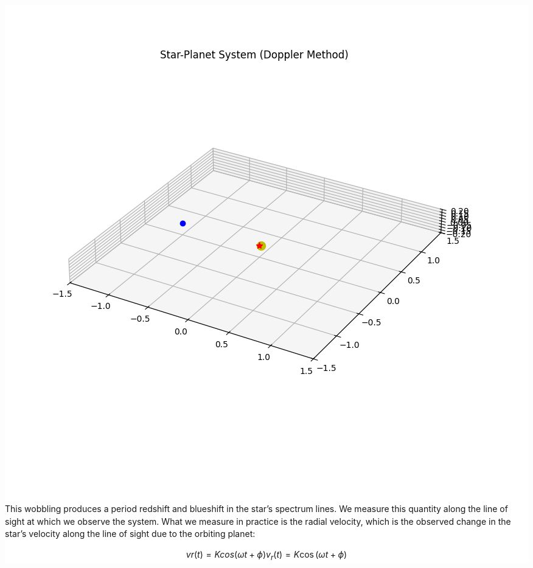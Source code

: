   <img src="/assets/gifs/doppler_method_star_wobble.gif" alt="Animation of star wobble during orbit">
</p>

This wobbling produces a period redshift and blueshift in the star’s spectrum lines. We measure this quantity along the line of sight at which we observe the system. What we measure in practice is the radial velocity, which is the observed change in the star’s velocity along the line of sight due to the orbiting planet:

$$
vr(t)=Kcos⁡(ωt+ϕ)v_r(t) = K \cos(\omega t + \phi)
$$
